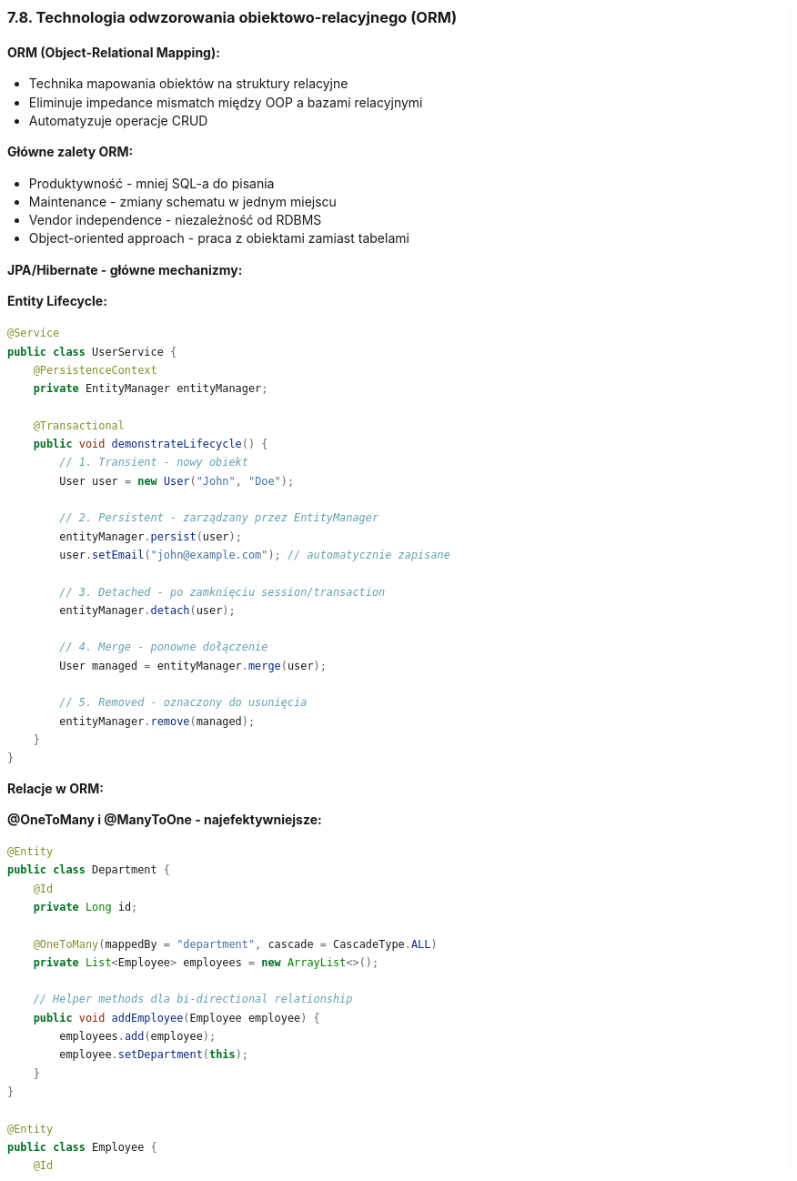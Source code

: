 ### 7.8. Technologia odwzorowania obiektowo-relacyjnego (ORM)

**ORM (Object-Relational Mapping):**
- Technika mapowania obiektów na struktury relacyjne
- Eliminuje impedance mismatch między OOP a bazami relacyjnymi
- Automatyzuje operacje CRUD

**Główne zalety ORM:**
- Produktywność - mniej SQL-a do pisania
- Maintenance - zmiany schematu w jednym miejscu
- Vendor independence - niezależność od RDBMS
- Object-oriented approach - praca z obiektami zamiast tabelami

**JPA/Hibernate - główne mechanizmy:**

**Entity Lifecycle:**
```java
@Service
public class UserService {
    @PersistenceContext
    private EntityManager entityManager;

    @Transactional
    public void demonstrateLifecycle() {
        // 1. Transient - nowy obiekt
        User user = new User("John", "Doe");

        // 2. Persistent - zarządzany przez EntityManager
        entityManager.persist(user);
        user.setEmail("john@example.com"); // automatycznie zapisane

        // 3. Detached - po zamknięciu session/transaction
        entityManager.detach(user);

        // 4. Merge - ponowne dołączenie
        User managed = entityManager.merge(user);

        // 5. Removed - oznaczony do usunięcia
        entityManager.remove(managed);
    }
}
```

**Relacje w ORM:**

**@OneToMany i @ManyToOne - najefektywniejsze:**
```java
@Entity
public class Department {
    @Id
    private Long id;

    @OneToMany(mappedBy = "department", cascade = CascadeType.ALL)
    private List<Employee> employees = new ArrayList<>();

    // Helper methods dla bi-directional relationship
    public void addEmployee(Employee employee) {
        employees.add(employee);
        employee.setDepartment(this);
    }
}

@Entity
public class Employee {
    @Id
```